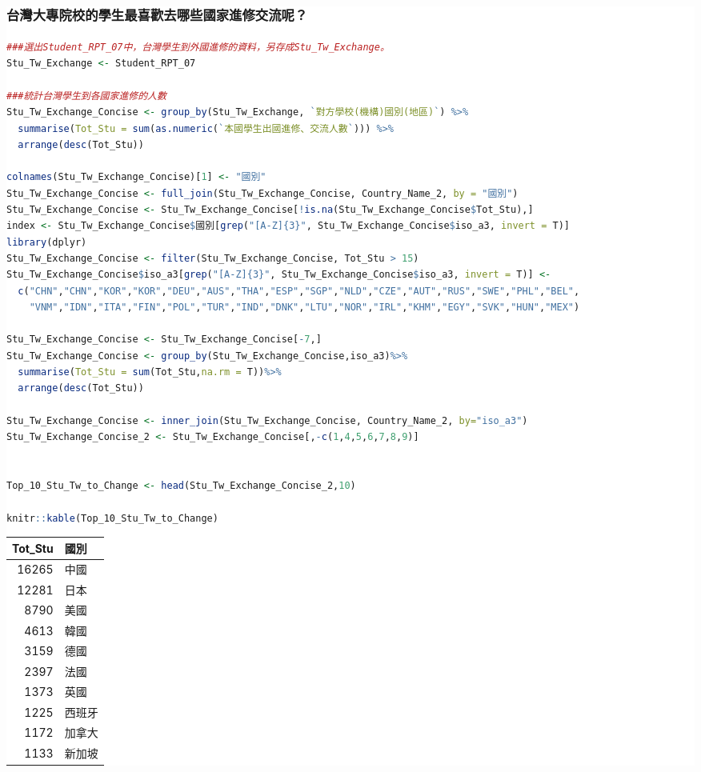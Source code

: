 ### 台灣大專院校的學生最喜歡去哪些國家進修交流呢？

``` r
###選出Student_RPT_07中，台灣學生到外國進修的資料，另存成Stu_Tw_Exchange。
Stu_Tw_Exchange <- Student_RPT_07

###統計台灣學生到各國家進修的人數
Stu_Tw_Exchange_Concise <- group_by(Stu_Tw_Exchange, `對方學校(機構)國別(地區)`) %>%
  summarise(Tot_Stu = sum(as.numeric(`本國學生出國進修、交流人數`))) %>%
  arrange(desc(Tot_Stu))

colnames(Stu_Tw_Exchange_Concise)[1] <- "國別" 
Stu_Tw_Exchange_Concise <- full_join(Stu_Tw_Exchange_Concise, Country_Name_2, by = "國別")
Stu_Tw_Exchange_Concise <- Stu_Tw_Exchange_Concise[!is.na(Stu_Tw_Exchange_Concise$Tot_Stu),]
index <- Stu_Tw_Exchange_Concise$國別[grep("[A-Z]{3}", Stu_Tw_Exchange_Concise$iso_a3, invert = T)]
library(dplyr)
Stu_Tw_Exchange_Concise <- filter(Stu_Tw_Exchange_Concise, Tot_Stu > 15)
Stu_Tw_Exchange_Concise$iso_a3[grep("[A-Z]{3}", Stu_Tw_Exchange_Concise$iso_a3, invert = T)] <-
  c("CHN","CHN","KOR","KOR","DEU","AUS","THA","ESP","SGP","NLD","CZE","AUT","RUS","SWE","PHL","BEL",
    "VNM","IDN","ITA","FIN","POL","TUR","IND","DNK","LTU","NOR","IRL","KHM","EGY","SVK","HUN","MEX")

Stu_Tw_Exchange_Concise <- Stu_Tw_Exchange_Concise[-7,]
Stu_Tw_Exchange_Concise <- group_by(Stu_Tw_Exchange_Concise,iso_a3)%>% 
  summarise(Tot_Stu = sum(Tot_Stu,na.rm = T))%>%
  arrange(desc(Tot_Stu))

Stu_Tw_Exchange_Concise <- inner_join(Stu_Tw_Exchange_Concise, Country_Name_2, by="iso_a3")
Stu_Tw_Exchange_Concise_2 <- Stu_Tw_Exchange_Concise[,-c(1,4,5,6,7,8,9)]


Top_10_Stu_Tw_to_Change <- head(Stu_Tw_Exchange_Concise_2,10)

knitr::kable(Top_10_Stu_Tw_to_Change)
```

|  Tot\_Stu| 國別   |
|---------:|:-------|
|     16265| 中國   |
|     12281| 日本   |
|      8790| 美國   |
|      4613| 韓國   |
|      3159| 德國   |
|      2397| 法國   |
|      1373| 英國   |
|      1225| 西班牙 |
|      1172| 加拿大 |
|      1133| 新加坡 |
